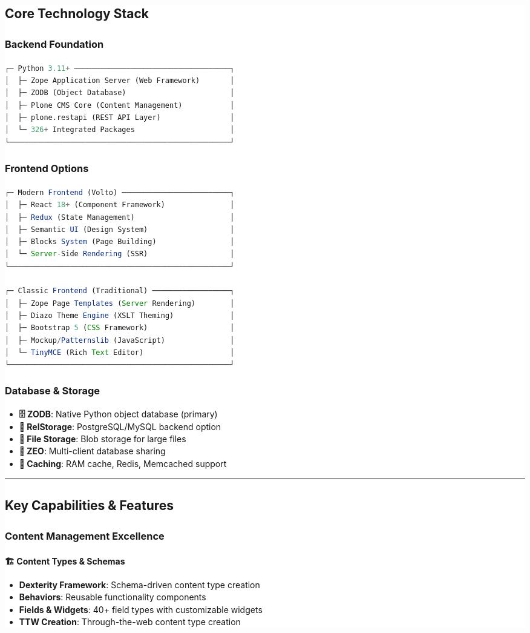 
## Core Technology Stack

### Backend Foundation
```python
┌─ Python 3.11+ ────────────────────────────────────┐
│  ├─ Zope Application Server (Web Framework)       │
│  ├─ ZODB (Object Database)                        │
│  ├─ Plone CMS Core (Content Management)           │
│  ├─ plone.restapi (REST API Layer)                │
│  └─ 326+ Integrated Packages                      │
└───────────────────────────────────────────────────┘
```

### Frontend Options
```javascript
┌─ Modern Frontend (Volto) ─────────────────────────┐
│  ├─ React 18+ (Component Framework)               │
│  ├─ Redux (State Management)                      │
│  ├─ Semantic UI (Design System)                   │
│  ├─ Blocks System (Page Building)                 │
│  └─ Server-Side Rendering (SSR)                   │
└───────────────────────────────────────────────────┘

┌─ Classic Frontend (Traditional) ──────────────────┐
│  ├─ Zope Page Templates (Server Rendering)        │
│  ├─ Diazo Theme Engine (XSLT Theming)             │
│  ├─ Bootstrap 5 (CSS Framework)                   │
│  ├─ Mockup/Patternslib (JavaScript)               │
│  └─ TinyMCE (Rich Text Editor)                    │
└───────────────────────────────────────────────────┘
```

### Database & Storage
- **🗄️ ZODB**: Native Python object database (primary)
- **🔗 RelStorage**: PostgreSQL/MySQL backend option
- **📁 File Storage**: Blob storage for large files
- **🚀 ZEO**: Multi-client database sharing
- **💾 Caching**: RAM cache, Redis, Memcached support

---

## Key Capabilities & Features

### Content Management Excellence

#### **🏗️ Content Types & Schemas**
- **Dexterity Framework**: Schema-driven content type creation
- **Behaviors**: Reusable functionality components
- **Fields & Widgets**: 40+ field types with customizable widgets
- **TTW Creation**: Through-the-web content type creation
